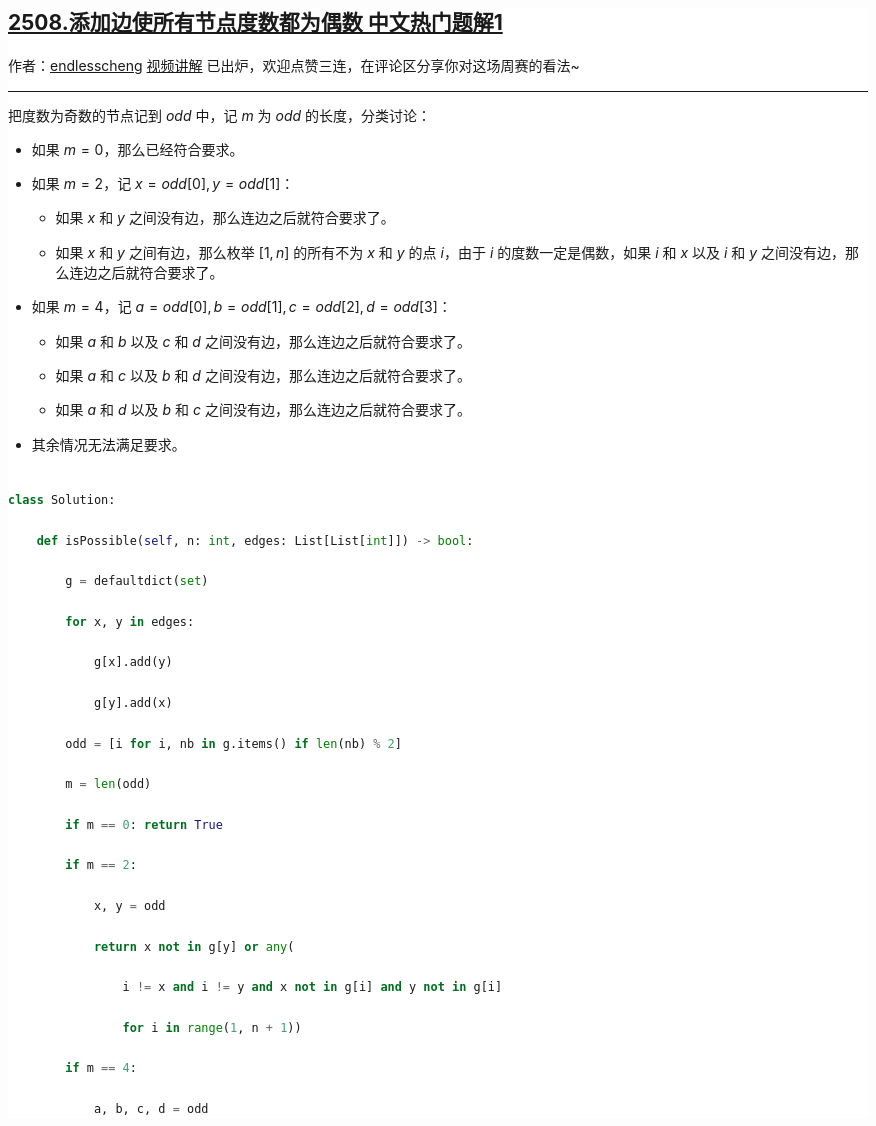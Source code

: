## [2508.添加边使所有节点度数都为偶数 中文热门题解1](https://leetcode.cn/problems/add-edges-to-make-degrees-of-all-nodes-even/solutions/100000/fen-lei-tao-lun-by-endlesscheng-z71j)

作者：[endlesscheng](https://leetcode.cn/u/endlesscheng)
[视频讲解](https://www.bilibili.com/video/BV1LW4y1T7if/) 已出炉，欢迎点赞三连，在评论区分享你对这场周赛的看法~



---



把度数为奇数的节点记到 $\textit{odd}$ 中，记 $m$ 为 $\textit{odd}$ 的长度，分类讨论：



- 如果 $m=0$，那么已经符合要求。

- 如果 $m=2$，记 $x=\textit{odd}[0],y=\textit{odd}[1]$：

    - 如果 $x$ 和 $y$ 之间没有边，那么连边之后就符合要求了。

    - 如果 $x$ 和 $y$ 之间有边，那么枚举 $[1,n]$ 的所有不为 $x$ 和 $y$ 的点 $i$，由于 $i$ 的度数一定是偶数，如果 $i$ 和 $x$ 以及 $i$ 和 $y$ 之间没有边，那么连边之后就符合要求了。

- 如果 $m=4$，记 $a=\textit{odd}[0],b=\textit{odd}[1],c=\textit{odd}[2],d=\textit{odd}[3]$：

    - 如果 $a$ 和 $b$ 以及 $c$ 和 $d$ 之间没有边，那么连边之后就符合要求了。

    - 如果 $a$ 和 $c$ 以及 $b$ 和 $d$ 之间没有边，那么连边之后就符合要求了。

    - 如果 $a$ 和 $d$ 以及 $b$ 和 $c$ 之间没有边，那么连边之后就符合要求了。

- 其余情况无法满足要求。



```py [sol1-Python3]

class Solution:

    def isPossible(self, n: int, edges: List[List[int]]) -> bool:

        g = defaultdict(set)

        for x, y in edges:

            g[x].add(y)

            g[y].add(x)

        odd = [i for i, nb in g.items() if len(nb) % 2]

        m = len(odd)

        if m == 0: return True

        if m == 2:

            x, y = odd

            return x not in g[y] or any(

                i != x and i != y and x not in g[i] and y not in g[i]

                for i in range(1, n + 1))

        if m == 4:

            a, b, c, d = odd

```